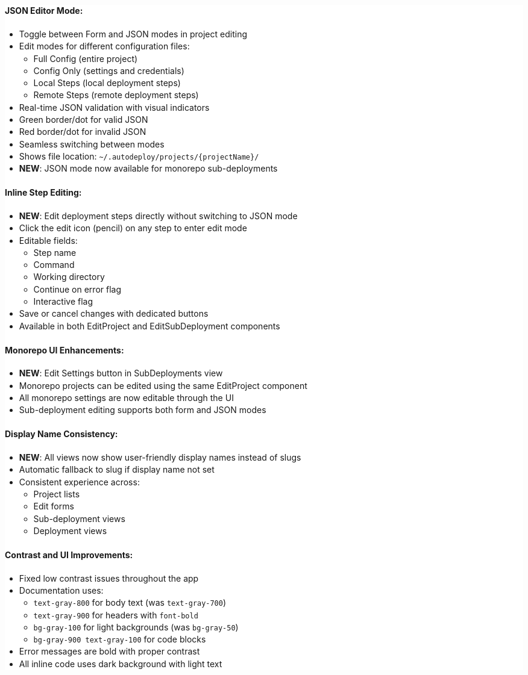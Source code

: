 #### JSON Editor Mode:
- Toggle between Form and JSON modes in project editing
- Edit modes for different configuration files:
  - Full Config (entire project)
  - Config Only (settings and credentials)
  - Local Steps (local deployment steps)
  - Remote Steps (remote deployment steps)
- Real-time JSON validation with visual indicators
- Green border/dot for valid JSON
- Red border/dot for invalid JSON
- Seamless switching between modes
- Shows file location: `~/.autodeploy/projects/{projectName}/`
- **NEW**: JSON mode now available for monorepo sub-deployments

#### Inline Step Editing:
- **NEW**: Edit deployment steps directly without switching to JSON mode
- Click the edit icon (pencil) on any step to enter edit mode
- Editable fields:
  - Step name
  - Command
  - Working directory
  - Continue on error flag
  - Interactive flag
- Save or cancel changes with dedicated buttons
- Available in both EditProject and EditSubDeployment components

#### Monorepo UI Enhancements:
- **NEW**: Edit Settings button in SubDeployments view
- Monorepo projects can be edited using the same EditProject component
- All monorepo settings are now editable through the UI
- Sub-deployment editing supports both form and JSON modes

#### Display Name Consistency:
- **NEW**: All views now show user-friendly display names instead of slugs
- Automatic fallback to slug if display name not set
- Consistent experience across:
  - Project lists
  - Edit forms
  - Sub-deployment views
  - Deployment views

#### Contrast and UI Improvements:
- Fixed low contrast issues throughout the app
- Documentation uses:
  - `text-gray-800` for body text (was `text-gray-700`)
  - `text-gray-900` for headers with `font-bold`
  - `bg-gray-100` for light backgrounds (was `bg-gray-50`)
  - `bg-gray-900 text-gray-100` for code blocks
- Error messages are bold with proper contrast
- All inline code uses dark background with light text
